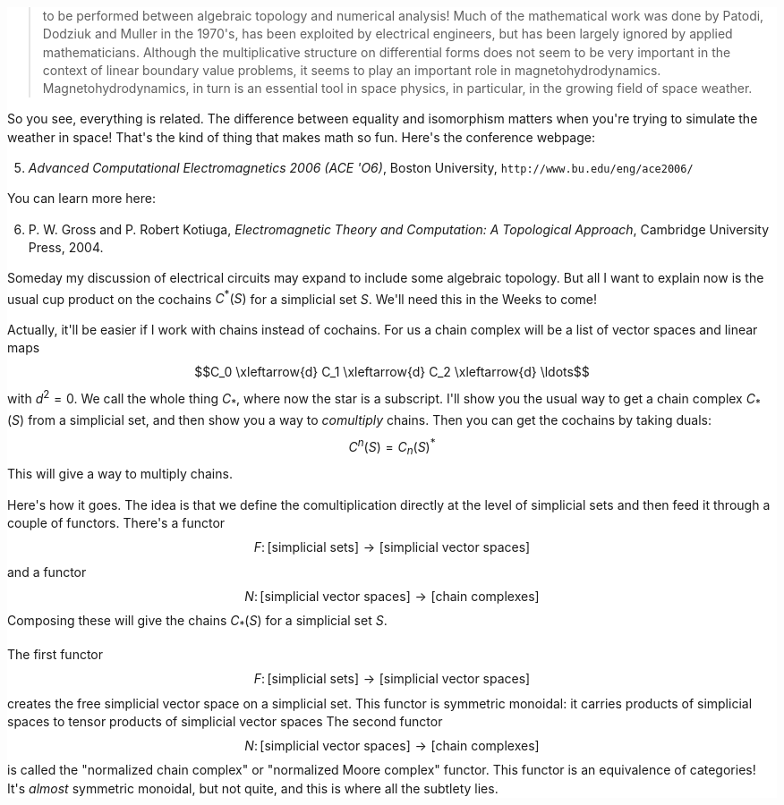> to be performed between algebraic topology and numerical analysis!
> Much of the mathematical work was done by Patodi, Dodziuk and Muller
> in the 1970's, has been exploited by electrical engineers, but has
> been largely ignored by applied mathematicians. Although the
> multiplicative structure on differential forms does not seem to be
> very important in the context of linear boundary value problems, it
> seems to play an important role in magnetohydrodynamics.
> Magnetohydrodynamics, in turn is an essential tool in space physics,
> in particular, in the growing field of space weather.

So you see, everything is related. The difference between equality and
isomorphism matters when you're trying to simulate the weather in
space! That's the kind of thing that makes math so fun. Here's the
conference webpage:

5) _Advanced Computational Electromagnetics 2006 (ACE 'O6)_, Boston University, `http://www.bu.edu/eng/ace2006/`

You can learn more here:

6) P. W. Gross and P. Robert Kotiuga, _Electromagnetic Theory and Computation: A Topological Approach_, Cambridge University Press, 2004.

Someday my discussion of electrical circuits may expand to include some
algebraic topology. But all I want to explain now is the usual cup
product on the cochains $C^*(S)$ for a simplicial set $S$. We'll need this
in the Weeks to come!

Actually, it'll be easier if I work with chains instead of cochains.
For us a chain complex will be a list of vector spaces and linear maps
$$C_0 \xleftarrow{d} C_1 \xleftarrow{d} C_2 \xleftarrow{d} \ldots$$
with $d^2 = 0$. We call the whole thing $C_*$, where now the star is a
subscript. I'll show you the usual way to get a chain complex
$C_*(S)$ from a simplicial set, and then show you a way to
*comultiply* chains. Then you can get the cochains by taking duals:
$$C^n(S) = C_n(S)^*$$
This will give a way to multiply chains.

Here's how it goes. The idea is that we define the comultiplication
directly at the level of simplicial sets and then feed it through a
couple of functors. There's a functor
$$F\colon [\mbox{simplicial sets}] \to [\mbox{simplicial vector spaces}]$$
and a functor
$$N\colon [\mbox{simplicial vector spaces}] \to [\mbox{chain complexes}]$$
Composing these will give the chains $C_*(S)$ for a simplicial set $S$.

The first functor
$$F\colon [\mbox{simplicial sets}] \to [\mbox{simplicial vector spaces}]$$
creates the free simplicial vector space on a simplicial set. This
functor is symmetric monoidal: it carries products of simplicial spaces
to tensor products of simplicial vector spaces The second functor
$$N\colon [\mbox{simplicial vector spaces}] \to [\mbox{chain complexes}]$$
is called the "normalized chain complex" or "normalized Moore
complex" functor. This functor is an equivalence of categories! It's
*almost* symmetric monoidal, but not quite, and this is where all the
subtlety lies.
